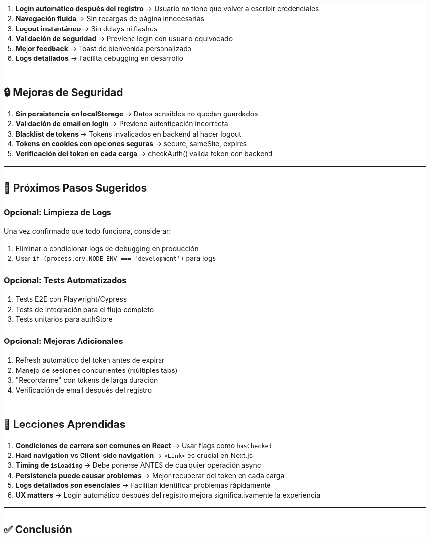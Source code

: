 1. **Login automático después del registro** → Usuario no tiene que volver a escribir credenciales
2. **Navegación fluida** → Sin recargas de página innecesarias
3. **Logout instantáneo** → Sin delays ni flashes
4. **Validación de seguridad** → Previene login con usuario equivocado
5. **Mejor feedback** → Toast de bienvenida personalizado
6. **Logs detallados** → Facilita debugging en desarrollo

---

## 🔒 Mejoras de Seguridad

1. **Sin persistencia en localStorage** → Datos sensibles no quedan guardados
2. **Validación de email en login** → Previene autenticación incorrecta
3. **Blacklist de tokens** → Tokens invalidados en backend al hacer logout
4. **Tokens en cookies con opciones seguras** → secure, sameSite, expires
5. **Verificación del token en cada carga** → checkAuth() valida token con backend

---

## 🚀 Próximos Pasos Sugeridos

### Opcional: Limpieza de Logs
Una vez confirmado que todo funciona, considerar:
1. Eliminar o condicionar logs de debugging en producción
2. Usar `if (process.env.NODE_ENV === 'development')` para logs

### Opcional: Tests Automatizados
1. Tests E2E con Playwright/Cypress
2. Tests de integración para el flujo completo
3. Tests unitarios para authStore

### Opcional: Mejoras Adicionales
1. Refresh automático del token antes de expirar
2. Manejo de sesiones concurrentes (múltiples tabs)
3. "Recordarme" con tokens de larga duración
4. Verificación de email después del registro

---

## 📝 Lecciones Aprendidas

1. **Condiciones de carrera son comunes en React** → Usar flags como `hasChecked`
2. **Hard navigation vs Client-side navigation** → `<Link>` es crucial en Next.js
3. **Timing de `isLoading`** → Debe ponerse ANTES de cualquier operación async
4. **Persistencia puede causar problemas** → Mejor recuperar del token en cada carga
5. **Logs detallados son esenciales** → Facilitan identificar problemas rápidamente
6. **UX matters** → Login automático después del registro mejora significativamente la experiencia

---

## ✅ Conclusión

